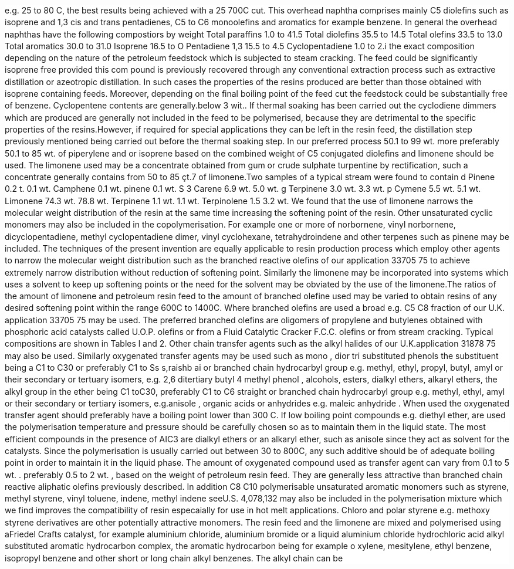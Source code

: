 e.g. 25 to 80 C, the best results being achieved with a 25 700C cut. This overhead naphtha comprises mainly C5 diolefins such as isoprene and 1,3 cis and trans pentadienes, C5 to C6 monoolefins and aromatics for example benzene. In general the overhead naphthas have the following compostiors by weight Total paraffins 1.0 to 41.5 Total diolefins 35.5 to 14.5 Total olefins 33.5 to 13.0 Total aromatics 30.0 to 31.0 Isoprene 16.5 to O Pentadiene 1,3 15.5 to 4.5 Cyclopentadiene 1.0 to 2.i the exact composition depending on the nature of the petroleum feedstock which is subjected to steam cracking. The feed could be significantly isoprene free provided this com pound is previously recovered through any conventional extraction process such as extractive distillation or azeotropic distillation. In such cases the properties of the resins produced are better than those obtained with isoprene containing feeds. Moreover, depending on the final boiling point of the feed cut the feedstock could be substantially free of benzene. Cyclopentene contents are generally.below 3 wit.. If thermal soaking has been carried out the cyclodiene dimmers which are produced are generally not included in the feed to be polymerised, because they are detrimental to the specific properties of the resins.However, if required for special applications they can be left in the resin feed, the distillation step previously mentioned being carried out before the thermal soaking step. In our preferred process 50.1 to 99 wt. more preferably 50.1 to 85 wt. of piperylene and or isoprene based on the combined weight of C5 conjugated diolefins and limonene should be used. The limonene used may be a concentrate obtained from gum or crude sulphate turpentine by rectification, such a concentrate generally contains from 50 to 85 çt.7 of limonene.Two samples of a typical stream were found to contain d Pinene 0.2 t. 0.1 wt. Camphene 0.1 wt. pinene 0.1 wt. S 3 Carene 6.9 wt. 5.0 wt. g Terpinene 3.0 wt. 3.3 wt. p Cymene 5.5 wt. 5.1 wt. Limonene 74.3 wt. 78.8 wt. Terpinene 1.1 wt. 1.1 wt. Terpinolene 1.5 3.2 wt. We found that the use of limonene narrows the molecular weight distribution of the resin at the same time increasing the softening point of the resin. Other unsaturated cyclic monomers may also be included in the copolymerisation. For example one or more of norbornene, vinyl norbornene, dicyclopentadiene, methyl cyclopentadiene dimer, vinyl cyclohexane, tetrahydroindene and other terpenes such as pinene may be included. The techniques of the present invention are equally applicable to resin production process which employ other agents to narrow the molecular weight distribution such as the branched reactive olefins of our application 33705 75 to achieve extremely narrow distribution without reduction of softening point. Similarly the limonene may be incorporated into systems which uses a solvent to keep up softening points or the need for the solvent may be obviated by the use of the limonene.The ratios of the amount of limonene and petroleum resin feed to the amount of branched olefine used may be varied to obtain resins of any desired softening point within the range 600C to 1400C. Where branched olefins are used a broad e.g. C5 C8 fraction of our U.K. application 33705 75 may be used. The preferred branched olefins are oligomers of propylene and butylenes obtained with phosphoric acid catalysts called U.O.P. olefins or from a Fluid Catalytic Cracker F.C.C. olefins or from stream cracking. Typical compositions are shown in Tables l and 2. Other chain transfer agents such as the alkyl halides of our U.K.application 31878 75 may also be used. Similarly oxygenated transfer agents may be used such as mono , dior tri substituted phenols the substituent being a C1 to C30 or preferably C1 to Ss s,raishb ai or branched chain hydrocarbyl group e.g. methyl, ethyl, propyl, butyl, amyl or their secondary or tertuary isomers, e.g. 2,6 ditertiary butyl 4 methyl phenol , alcohols, esters, dialkyl ethers, alkaryl ethers, the alkyl group in the ether being C1 toC30, preferably C1 to C6 straight or branched chain hydrocarbyl group e.g. methyl, ethyl, amyl or their secondary or tertiary isomers, e.g.anisole , organic acids or anhydrides e.g. maleic anhydride . When used the oxygenated transfer agent should preferably have a boiling point lower than 300 C. If low boiling point compounds e.g. diethyl ether, are used the polymerisation temperature and pressure should be carefully chosen so as to maintain them in the liquid state. The most efficient compounds in the presence of AIC3 are dialkyl ethers or an alkaryl ether, such as anisole since they act as solvent for the catalysts. Since the polymerisation is usually carried out between 30 to 800C, any such additive should be of adequate boiling point in order to maintain it in the liquid phase. The amount of oxygenated compound used as transfer agent can vary from 0.1 to 5 wt. . preferably 0.5 to 2 wt. , based on the weight of petroleum resin feed. They are generally less attractive than branched chain reactive aliphatic olefins previously described. In addition C8 C10 polymerisable unsaturated aromatic monomers such as styrene, methyl styrene, vinyl toluene, indene, methyl indene seeU.S. 4,078,132 may also be included in the polymerisation mixture which we find improves the compatibility of resin especaially for use in hot melt applications. Chloro and polar styrene e.g. methoxy styrene derivatives are other potentially attractive monomers. The resin feed and the limonene are mixed and polymerised using aFriedel Crafts catalyst, for example aluminium chloride, aluminium bromide or a liquid aluminium chloride hydrochloric acid alkyl substituted aromatic hydrocarbon complex, the aromatic hydrocarbon being for example o xylene, mesitylene, ethyl benzene, isopropyl benzene and other short or long chain alkyl benzenes. The alkyl chain can be